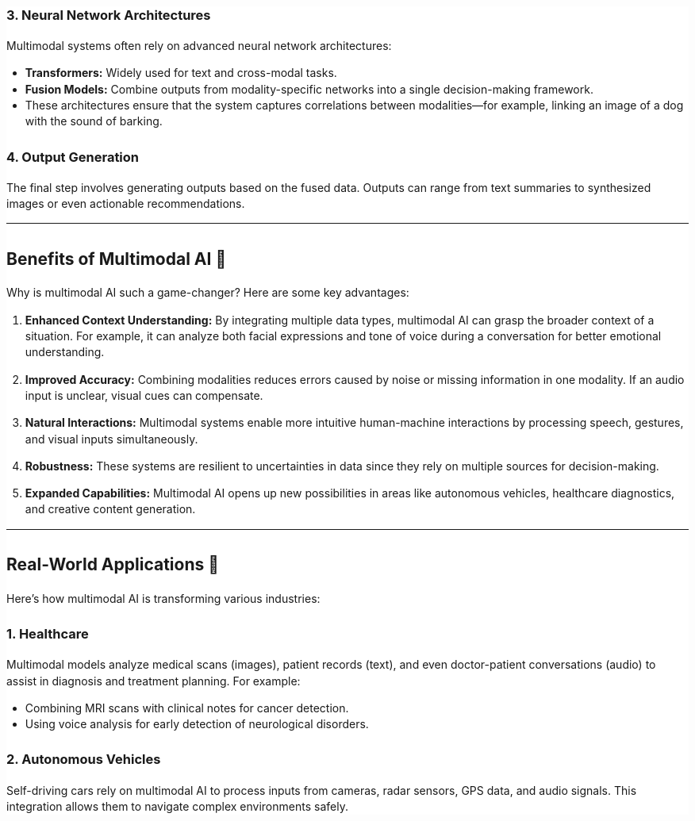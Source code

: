### **3. Neural Network Architectures**
Multimodal systems often rely on advanced neural network architectures:
- **Transformers:** Widely used for text and cross-modal tasks.
- **Fusion Models:** Combine outputs from modality-specific networks into a single decision-making framework.
- These architectures ensure that the system captures correlations between modalities—for example, linking an image of a dog with the sound of barking.

### **4. Output Generation**
The final step involves generating outputs based on the fused data. Outputs can range from text summaries to synthesized images or even actionable recommendations.

---

## Benefits of Multimodal AI 🌟

Why is multimodal AI such a game-changer? Here are some key advantages:

1. **Enhanced Context Understanding:**
   By integrating multiple data types, multimodal AI can grasp the broader context of a situation. For example, it can analyze both facial expressions and tone of voice during a conversation for better emotional understanding.

2. **Improved Accuracy:**
   Combining modalities reduces errors caused by noise or missing information in one modality. If an audio input is unclear, visual cues can compensate.

3. **Natural Interactions:**
   Multimodal systems enable more intuitive human-machine interactions by processing speech, gestures, and visual inputs simultaneously.

4. **Robustness:**
   These systems are resilient to uncertainties in data since they rely on multiple sources for decision-making.

5. **Expanded Capabilities:**
   Multimodal AI opens up new possibilities in areas like autonomous vehicles, healthcare diagnostics, and creative content generation.

---

## Real-World Applications 🚀

Here’s how multimodal AI is transforming various industries:

### **1. Healthcare**
Multimodal models analyze medical scans (images), patient records (text), and even doctor-patient conversations (audio) to assist in diagnosis and treatment planning. For example:
- Combining MRI scans with clinical notes for cancer detection.
- Using voice analysis for early detection of neurological disorders.

### **2. Autonomous Vehicles**
Self-driving cars rely on multimodal AI to process inputs from cameras, radar sensors, GPS data, and audio signals. This integration allows them to navigate complex environments safely.
